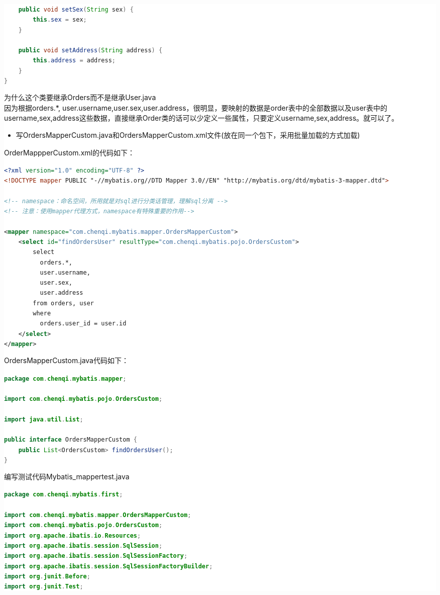 ```java
    public void setSex(String sex) {
        this.sex = sex;
    }

    public void setAddress(String address) {
        this.address = address;
    }
}
```

为什么这个类要继承Orders而不是继承User.java  
因为根据orders.*, user.username,user.sex,user.address，很明显，要映射的数据是order表中的全部数据以及user表中的username,sex,address这些数据，直接继承Order类的话可以少定义一些属性，只要定义username,sex,address。就可以了。  

+ 写OrdersMapperCustom.java和OrdersMapperCustom.xml文件(放在同一个包下，采用批量加载的方式加载)

OrderMappperCustom.xml的代码如下：  
```xml
<?xml version="1.0" encoding="UTF-8" ?>
<!DOCTYPE mapper PUBLIC "-//mybatis.org//DTD Mapper 3.0//EN" "http://mybatis.org/dtd/mybatis-3-mapper.dtd">

<!-- namespace：命名空间，所用就是对sql进行分类话管理，理解sql分离 -->
<!-- 注意：使用mapper代理方式，namespace有特殊重要的作用-->

<mapper namespace="com.chenqi.mybatis.mapper.OrdersMapperCustom">
    <select id="findOrdersUser" resultType="com.chenqi.mybatis.pojo.OrdersCustom">
        select
          orders.*,
          user.username,
          user.sex,
          user.address
        from orders, user
        where
          orders.user_id = user.id
    </select>
</mapper>

```

OrdersMapperCustom.java代码如下：  
```java
package com.chenqi.mybatis.mapper;

import com.chenqi.mybatis.pojo.OrdersCustom;

import java.util.List;

public interface OrdersMapperCustom {
    public List<OrdersCustom> findOrdersUser();
}
```

编写测试代码Mybatis_mappertest.java
```java
package com.chenqi.mybatis.first;

import com.chenqi.mybatis.mapper.OrdersMapperCustom;
import com.chenqi.mybatis.pojo.OrdersCustom;
import org.apache.ibatis.io.Resources;
import org.apache.ibatis.session.SqlSession;
import org.apache.ibatis.session.SqlSessionFactory;
import org.apache.ibatis.session.SqlSessionFactoryBuilder;
import org.junit.Before;
import org.junit.Test;

```